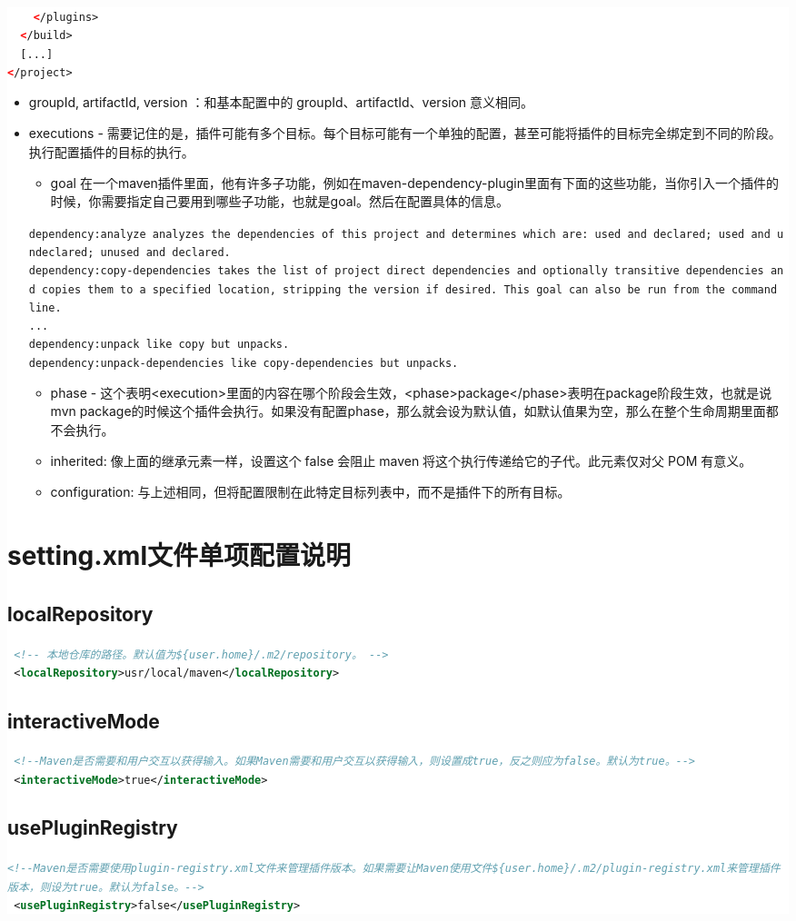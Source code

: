 ```xml
    </plugins>
  </build>
  [...]
</project>
```

- groupId, artifactId, version ：和基本配置中的 groupId、artifactId、version 意义相同。
- executions - 需要记住的是，插件可能有多个目标。每个目标可能有一个单独的配置，甚至可能将插件的目标完全绑定到不同的阶段。执行配置插件的目标的执行。
  - goal 在一个maven插件里面，他有许多子功能，例如在maven-dependency-plugin里面有下面的这些功能，当你引入一个插件的时候，你需要指定自己要用到哪些子功能，也就是goal。然后在配置具体的信息。

  ```text
  dependency:analyze analyzes the dependencies of this project and determines which are: used and declared; used and undeclared; unused and declared.
  dependency:copy-dependencies takes the list of project direct dependencies and optionally transitive dependencies and copies them to a specified location, stripping the version if desired. This goal can also be run from the command line.
  ...
  dependency:unpack like copy but unpacks.
  dependency:unpack-dependencies like copy-dependencies but unpacks.
  ```

  - phase - 这个表明\<execution>里面的内容在哪个阶段会生效，\<phase>package\</phase>表明在package阶段生效，也就是说mvn package的时候这个插件会执行。如果没有配置phase，那么就会设为默认值，如默认值果为空，那么在整个生命周期里面都不会执行。

  - inherited: 像上面的继承元素一样，设置这个 false 会阻止 maven 将这个执行传递给它的子代。此元素仅对父 POM 有意义。
  - configuration: 与上述相同，但将配置限制在此特定目标列表中，而不是插件下的所有目标。


# setting.xml文件单项配置说明

## localRepository

```XML
 <!-- 本地仓库的路径。默认值为${user.home}/.m2/repository。 -->
 <localRepository>usr/local/maven</localRepository>
```

## interactiveMode

```XML
 <!--Maven是否需要和用户交互以获得输入。如果Maven需要和用户交互以获得输入，则设置成true，反之则应为false。默认为true。-->
 <interactiveMode>true</interactiveMode>
```

## usePluginRegistry

```XML
<!--Maven是否需要使用plugin-registry.xml文件来管理插件版本。如果需要让Maven使用文件${user.home}/.m2/plugin-registry.xml来管理插件版本，则设为true。默认为false。-->
 <usePluginRegistry>false</usePluginRegistry>
```
